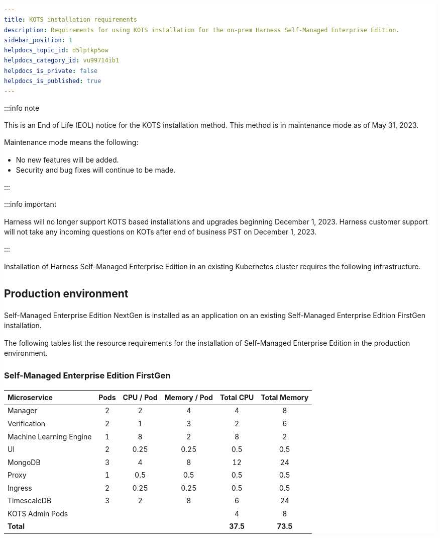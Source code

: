 ```yaml
---
title: KOTS installation requirements
description: Requirements for using KOTS installation for the on-prem Harness Self-Managed Enterprise Edition.
sidebar_position: 1
helpdocs_topic_id: d5lptkp5ow
helpdocs_category_id: vu99714ib1
helpdocs_is_private: false
helpdocs_is_published: true
---
```


<DocsTag  backgroundColor= "#ff8ac1" text="Paid product"  textColor="#ca136c"  />

:::info note

This is an End of Life (EOL) notice for the KOTS installation method. This method is in maintenance mode as of May 31, 2023. 

Maintenance mode means the following:

- No new features will be added.
- Security and bug fixes will continue to be made. 

:::

:::info important

Harness will no longer support KOTS based installations and upgrades beginning December 1, 2023. Harness customer support will not take any incoming questions on KOTs after end of business PST on December 1, 2023. 

:::

Installation of Harness Self-Managed Enterprise Edition in an existing Kubernetes cluster requires the following infrastructure.

## Production environment

Self-Managed Enterprise Edition NextGen is installed as an application on an existing Self-Managed Enterprise Edition FirstGen installation.

The following tables list the resource requirements for the installation of Self-Managed Enterprise Edition in the production environment.

### Self-Managed Enterprise Edition FirstGen

| **Microservice** | **Pods** | **CPU / Pod** | **Memory / Pod** | **Total CPU** | **Total Memory** |
| :-- | :-: | :-: | :-: | :-: | :-: |
| Manager | 2 | 2 | 4 | 4 | 8 |
| Verification | 2 | 1 | 3 | 2 | 6 |
| Machine Learning Engine | 1 | 8 | 2 | 8 | 2 |
| UI | 2 | 0.25 | 0.25 | 0.5 | 0.5 |
| MongoDB | 3 | 4 | 8 | 12 | 24 |
| Proxy | 1 | 0.5 | 0.5 | 0.5 | 0.5 |
| Ingress | 2 | 0.25 | 0.25 | 0.5 | 0.5 |
| TimescaleDB | 3 | 2 | 8 | 6 | 24 |
| KOTS Admin Pods |   |   |   | 4 | 8 |
| **Total** |  |  |  | **37.5** | **73.5** |
